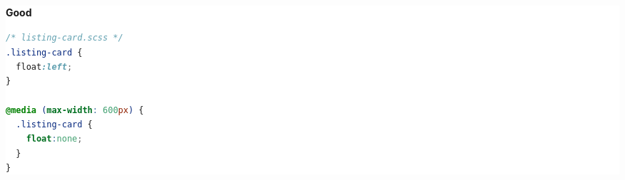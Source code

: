 **Good**

```scss
/* listing-card.scss */
.listing-card {
  float:left;
}

@media (max-width: 600px) {
  .listing-card {
    float:none;
  }
}
```
